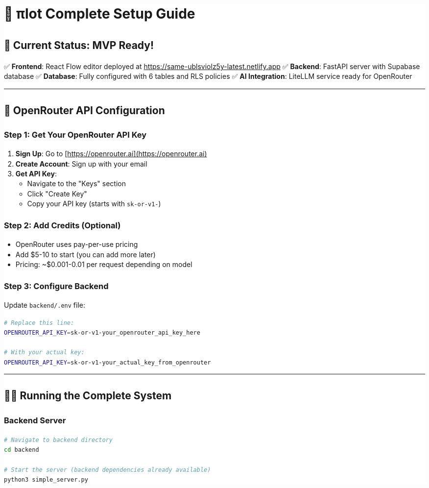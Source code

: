 # 🚀 πlot Complete Setup Guide

## 🎉 Current Status: MVP Ready!

✅ **Frontend**: React Flow editor deployed at https://same-ublsviolz5y-latest.netlify.app
✅ **Backend**: FastAPI server with Supabase database
✅ **Database**: Fully configured with 6 tables and RLS policies
✅ **AI Integration**: LiteLLM service ready for OpenRouter

---

## 🔑 OpenRouter API Configuration

### Step 1: Get Your OpenRouter API Key

1. **Sign Up**: Go to [https://openrouter.ai](https://openrouter.ai)
2. **Create Account**: Sign up with your email
3. **Get API Key**:
   - Navigate to the "Keys" section
   - Click "Create Key"
   - Copy your API key (starts with `sk-or-v1-`)

### Step 2: Add Credits (Optional)
- OpenRouter uses pay-per-use pricing
- Add $5-10 to start (you can add more later)
- Pricing: ~$0.001-0.01 per request depending on model

### Step 3: Configure Backend

Update `backend/.env` file:

```bash
# Replace this line:
OPENROUTER_API_KEY=sk-or-v1-your_openrouter_api_key_here

# With your actual key:
OPENROUTER_API_KEY=sk-or-v1-your_actual_key_from_openrouter
```

---

## 🏃‍♂️ Running the Complete System

### Backend Server

```bash
# Navigate to backend directory
cd backend

# Start the server (backend dependencies already available)
python3 simple_server.py
```
